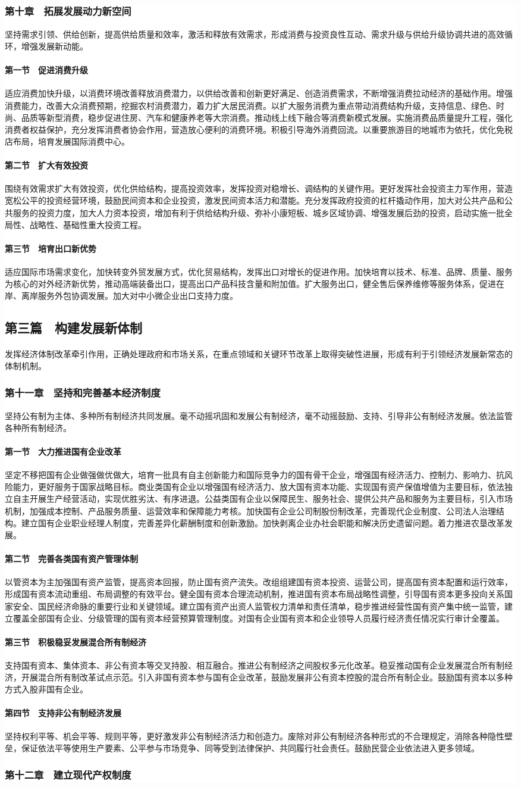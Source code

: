 
### 第十章　拓展发展动力新空间

坚持需求引领、供给创新，提高供给质量和效率，激活和释放有效需求，形成消费与投资良性互动、需求升级与供给升级协调共进的高效循环，增强发展新动能。

#### 第一节　促进消费升级

适应消费加快升级，以消费环境改善释放消费潜力，以供给改善和创新更好满足、创造消费需求，不断增强消费拉动经济的基础作用。增强消费能力，改善大众消费预期，挖掘农村消费潜力，着力扩大居民消费。以扩大服务消费为重点带动消费结构升级，支持信息、绿色、时尚、品质等新型消费，稳步促进住房、汽车和健康养老等大宗消费。推动线上线下融合等消费新模式发展。实施消费品质量提升工程，强化消费者权益保护，充分发挥消费者协会作用，营造放心便利的消费环境。积极引导海外消费回流。以重要旅游目的地城市为依托，优化免税店布局，培育发展国际消费中心。

#### 第二节　扩大有效投资

围绕有效需求扩大有效投资，优化供给结构，提高投资效率，发挥投资对稳增长、调结构的关键作用。更好发挥社会投资主力军作用，营造宽松公平的投资经营环境，鼓励民间资本和企业投资，激发民间资本活力和潜能。充分发挥政府投资的杠杆撬动作用，加大对公共产品和公共服务的投资力度，加大人力资本投资，增加有利于供给结构升级、弥补小康短板、城乡区域协调、增强发展后劲的投资，启动实施一批全局性、战略性、基础性重大投资工程。

#### 第三节　培育出口新优势

适应国际市场需求变化，加快转变外贸发展方式，优化贸易结构，发挥出口对增长的促进作用。加快培育以技术、标准、品牌、质量、服务为核心的对外经济新优势，推动高端装备出口，提高出口产品科技含量和附加值。扩大服务出口，健全售后保养维修等服务体系，促进在岸、离岸服务外包协调发展。加大对中小微企业出口支持力度。

## 第三篇　构建发展新体制

发挥经济体制改革牵引作用，正确处理政府和市场关系，在重点领域和关键环节改革上取得突破性进展，形成有利于引领经济发展新常态的体制机制。

### 第十一章　坚持和完善基本经济制度

坚持公有制为主体、多种所有制经济共同发展。毫不动摇巩固和发展公有制经济，毫不动摇鼓励、支持、引导非公有制经济发展。依法监管各种所有制经济。

#### 第一节　大力推进国有企业改革

坚定不移把国有企业做强做优做大，培育一批具有自主创新能力和国际竞争力的国有骨干企业，增强国有经济活力、控制力、影响力、抗风险能力，更好服务于国家战略目标。商业类国有企业以增强国有经济活力、放大国有资本功能、实现国有资产保值增值为主要目标，依法独立自主开展生产经营活动，实现优胜劣汰、有序进退。公益类国有企业以保障民生、服务社会、提供公共产品和服务为主要目标，引入市场机制，加强成本控制、产品服务质量、运营效率和保障能力考核。加快国有企业公司制股份制改革，完善现代企业制度、公司法人治理结构。建立国有企业职业经理人制度，完善差异化薪酬制度和创新激励。加快剥离企业办社会职能和解决历史遗留问题。着力推进农垦改革发展。

#### 第二节　完善各类国有资产管理体制

以管资本为主加强国有资产监管，提高资本回报，防止国有资产流失。改组组建国有资本投资、运营公司，提高国有资本配置和运行效率，形成国有资本流动重组、布局调整的有效平台。健全国有资本合理流动机制，推进国有资本布局战略性调整，引导国有资本更多投向关系国家安全、国民经济命脉的重要行业和关键领域。建立国有资产出资人监管权力清单和责任清单，稳步推进经营性国有资产集中统一监管，建立覆盖全部国有企业、分级管理的国有资本经营预算管理制度。对国有企业国有资本和企业领导人员履行经济责任情况实行审计全覆盖。

#### 第三节　积极稳妥发展混合所有制经济

支持国有资本、集体资本、非公有资本等交叉持股、相互融合。推进公有制经济之间股权多元化改革。稳妥推动国有企业发展混合所有制经济，开展混合所有制改革试点示范。引入非国有资本参与国有企业改革，鼓励发展非公有资本控股的混合所有制企业。鼓励国有资本以多种方式入股非国有企业。

#### 第四节　支持非公有制经济发展

坚持权利平等、机会平等、规则平等，更好激发非公有制经济活力和创造力。废除对非公有制经济各种形式的不合理规定，消除各种隐性壁垒，保证依法平等使用生产要素、公平参与市场竞争、同等受到法律保护、共同履行社会责任。鼓励民营企业依法进入更多领域。

### 第十二章　建立现代产权制度
